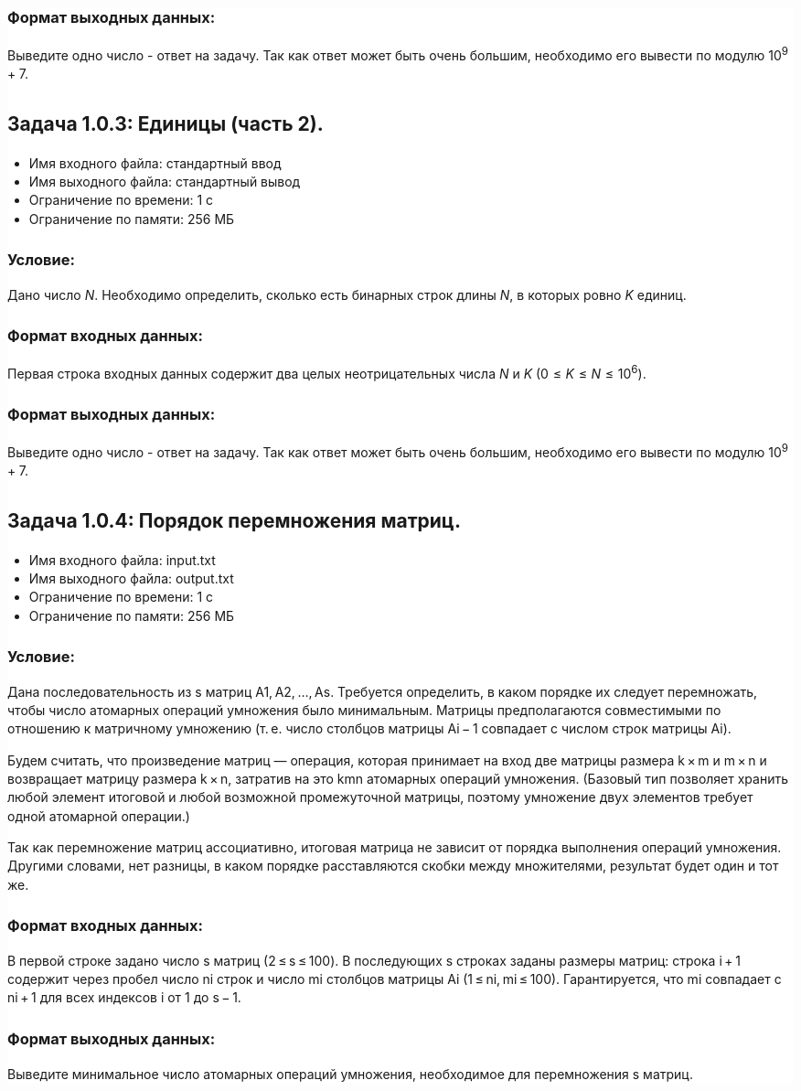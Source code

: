 ### Формат выходных данных:
Выведите одно число - ответ на задачу. Так как ответ может быть очень большим, необходимо его вывести по модулю $10^9 + 7$.

## Задача 1.0.3: Единицы (часть 2).
- Имя входного файла: стандартный ввод
- Имя выходного файла: стандартный вывод
- Ограничение по времени: 1 с
- Ограничение по памяти: 256 МБ

### Условие:
Дано число $N$. Необходимо определить, сколько есть бинарных строк длины $N$, в которых ровно $K$ единиц.

### Формат входных данных:
Первая строка входных данных содержит два целых неотрицательных числа $N$ и $K$ $(0 \le K \le N \le 10^6)$.

### Формат выходных данных:
Выведите одно число - ответ на задачу. Так как ответ может быть очень большим, необходимо его вывести по модулю $10^9 + 7$.

## Задача 1.0.4: Порядок перемножения матриц.
- Имя входного файла: input.txt
- Имя выходного файла: output.txt
- Ограничение по времени: 1 с
- Ограничение по памяти: 256 МБ

### Условие:
Дана последовательность из s матриц A1, A2, …, As. Требуется определить, в каком порядке их следует перемножать, чтобы число атомарных операций умножения было минимальным. Матрицы предполагаются совместимыми по отношению к матричному умножению (т. е. число столбцов матрицы Ai − 1 совпадает с числом строк матрицы Ai).

Будем считать, что произведение матриц — операция, которая принимает на вход две матрицы размера k × m и m × n и возвращает матрицу размера k × n, затратив на это kmn атомарных операций умножения. (Базовый тип позволяет хранить любой элемент итоговой и любой возможной промежуточной матрицы, поэтому умножение двух элементов требует одной атомарной операции.)

Так как перемножение матриц ассоциативно, итоговая матрица не зависит от порядка выполнения операций умножения. Другими словами, нет разницы, в каком порядке расставляются скобки между множителями, результат будет один и тот же.

### Формат входных данных:
В первой строке задано число s матриц (2 ≤ s ≤ 100). В последующих s строках заданы размеры матриц: строка i + 1 содержит через пробел число ni строк и число mi столбцов матрицы Ai (1 ≤ ni, mi ≤ 100). Гарантируется, что mi совпадает с ni + 1 для всех индексов i от 1 до s − 1.

### Формат выходных данных:
Выведите минимальное число атомарных операций умножения, необходимое для перемножения s матриц.
